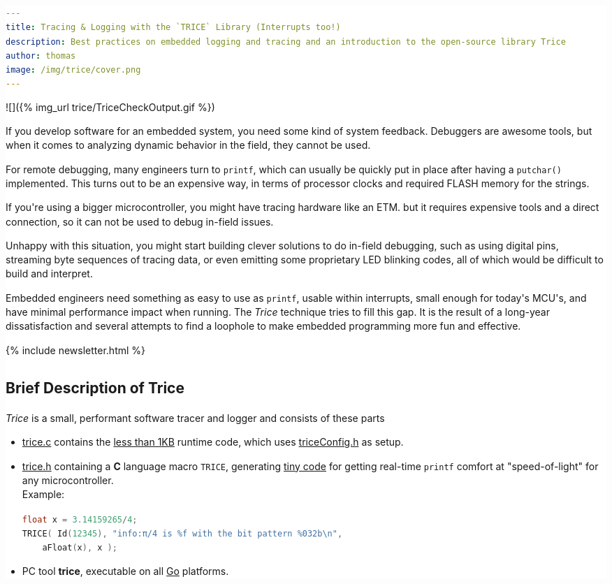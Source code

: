 ```yaml
---
title: Tracing & Logging with the `TRICE` Library (Interrupts too!)
description: Best practices on embedded logging and tracing and an introduction to the open-source library Trice
author: thomas
image: /img/trice/cover.png
---
```


![]({% img_url trice/TriceCheckOutput.gif  %})

If you develop software for an embedded system, you need some kind of system feedback. Debuggers are awesome tools, but when it comes to analyzing dynamic behavior in the field, they cannot be used.

For remote debugging, many engineers turn to `printf`, which can usually be quickly put in place after having a `putchar()` implemented. This turns out to be an expensive way, in terms of processor clocks and required FLASH memory for the strings.

If you're using a bigger microcontroller, you might have tracing hardware like an ETM. but it requires expensive tools and a direct connection, so it can not be used to debug in-field issues.

Unhappy with this situation, you might start building clever solutions to do in-field debugging, such as using digital pins, streaming byte sequences of tracing data, or even emitting some proprietary LED blinking codes, all of which would be difficult to build and interpret.



Embedded engineers need something as easy to use as `printf`, usable within interrupts, small enough for today's MCU's, and have minimal performance impact when running. The _Trice_ technique tries to fill this gap. It is the result of a long-year dissatisfaction and several attempts to find a loophole to make embedded programming more fun and effective.



{% include newsletter.html %}

## Brief Description of Trice

_Trice_ is a small, performant software tracer and logger and consists of these parts

- [trice.c](https://github.com/rokath/trice/tree/master/pkg/src/trice.c) contains the [less than 1KB](https://github.com/rokath/trice/tree/master/docs/TriceSpace.md) runtime code, which uses [triceConfig.h](https://github.com/rokath/trice/tree/master/test/MDK-ARM_STM32G071RB/Core/Inc/triceConfig.h) as setup.
- [trice.h](https://github.com/rokath/trice/tree/master/pkg/src/trice.h) containing a **C** language macro `TRICE`, generating [tiny code](https://github.com/rokath/trice/tree/master/docs/TriceSpeed.md) for getting real-time `printf` comfort at "speed-of-light" for any microcontroller.
  <br>Example:

  ```c
  float x = 3.14159265/4;
  TRICE( Id(12345), "info:π/4 is %f with the bit pattern %032b\n",
      aFloat(x), x );
  ```

- PC tool **trice**, executable on all [Go](https://golang.org) platforms.
